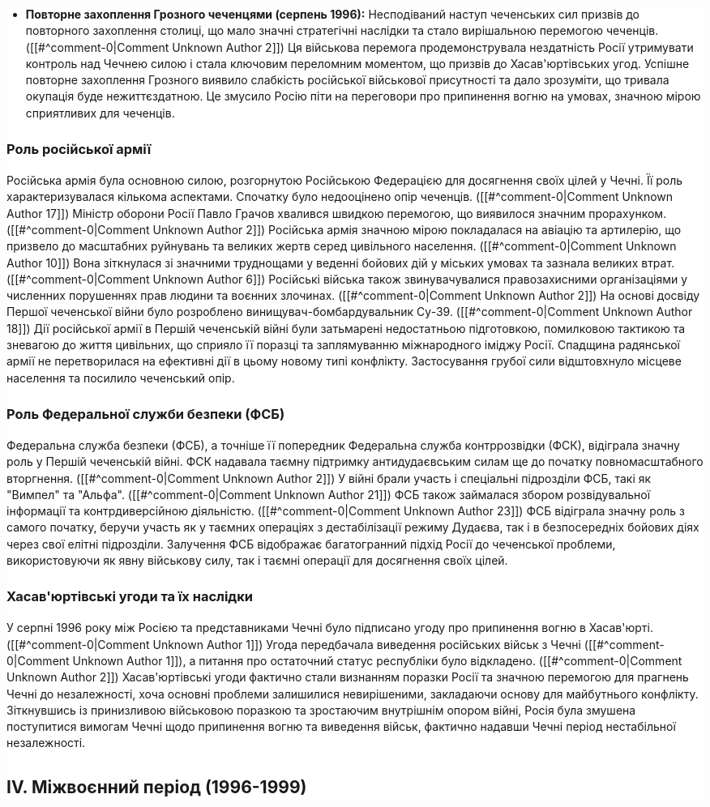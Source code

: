 - **Повторне захоплення Грозного чеченцями (серпень 1996):** Несподіваний наступ чеченських сил призвів до повторного захоплення столиці, що мало значні стратегічні наслідки та стало вирішальною перемогою чеченців. ([[#^comment-0|Comment Unknown Author 2]]) Ця військова перемога продемонструвала нездатність Росії утримувати контроль над Чечнею силою і стала ключовим переломним моментом, що призвів до Хасав'юртівських угод. Успішне повторне захоплення Грозного виявило слабкість російської військової присутності та дало зрозуміти, що тривала окупація буде нежиттєздатною. Це змусило Росію піти на переговори про припинення вогню на умовах, значною мірою сприятливих для чеченців.

### **Роль російської армії**

Російська армія була основною силою, розгорнутою Російською Федерацією для досягнення своїх цілей у Чечні. Її роль характеризувалася кількома аспектами. Спочатку було недооцінено опір чеченців. ([[#^comment-0|Comment Unknown Author 17]]) Міністр оборони Росії Павло Грачов хвалився швидкою перемогою, що виявилося значним прорахунком. ([[#^comment-0|Comment Unknown Author 2]]) Російська армія значною мірою покладалася на авіацію та артилерію, що призвело до масштабних руйнувань та великих жертв серед цивільного населення. ([[#^comment-0|Comment Unknown Author 10]]) Вона зіткнулася зі значними труднощами у веденні бойових дій у міських умовах та зазнала великих втрат. ([[#^comment-0|Comment Unknown Author 6]]) Російські війська також звинувачувалися правозахисними організаціями у численних порушеннях прав людини та воєнних злочинах. ([[#^comment-0|Comment Unknown Author 2]]) На основі досвіду Першої чеченської війни було розроблено винищувач-бомбардувальник Су-39. ([[#^comment-0|Comment Unknown Author 18]]) Дії російської армії в Першій чеченській війні були затьмарені недостатньою підготовкою, помилковою тактикою та зневагою до життя цивільних, що сприяло її поразці та заплямуванню міжнародного іміджу Росії. Спадщина радянської армії не перетворилася на ефективні дії в цьому новому типі конфлікту. Застосування грубої сили відштовхнуло місцеве населення та посилило чеченський опір.

### **Роль Федеральної служби безпеки (ФСБ)**

Федеральна служба безпеки (ФСБ), а точніше її попередник Федеральна служба контррозвідки (ФСК), відіграла значну роль у Першій чеченській війні. ФСК надавала таємну підтримку антидудаєвським силам ще до початку повномасштабного вторгнення. ([[#^comment-0|Comment Unknown Author 2]]) У війні брали участь і спеціальні підрозділи ФСБ, такі як "Вимпел" та "Альфа". ([[#^comment-0|Comment Unknown Author 21]]) ФСБ також займалася збором розвідувальної інформації та контрдиверсійною діяльністю. ([[#^comment-0|Comment Unknown Author 23]]) ФСБ відіграла значну роль з самого початку, беручи участь як у таємних операціях з дестабілізації режиму Дудаєва, так і в безпосередніх бойових діях через свої елітні підрозділи. Залучення ФСБ відображає багатогранний підхід Росії до чеченської проблеми, використовуючи як явну військову силу, так і таємні операції для досягнення своїх цілей.

### **Хасав'юртівські угоди та їх наслідки**

У серпні 1996 року між Росією та представниками Чечні було підписано угоду про припинення вогню в Хасав'юрті. ([[#^comment-0|Comment Unknown Author 1]]) Угода передбачала виведення російських військ з Чечні  ([[#^comment-0|Comment Unknown Author 1]]), а питання про остаточний статус республіки було відкладено. ([[#^comment-0|Comment Unknown Author 2]]) Хасав'юртівські угоди фактично стали визнанням поразки Росії та значною перемогою для прагнень Чечні до незалежності, хоча основні проблеми залишилися невирішеними, закладаючи основу для майбутнього конфлікту. Зіткнувшись із принизливою військовою поразкою та зростаючим внутрішнім опором війні, Росія була змушена поступитися вимогам Чечні щодо припинення вогню та виведення військ, фактично надавши Чечні період нестабільної незалежності.

## **IV. Міжвоєнний період (1996-1999)**

